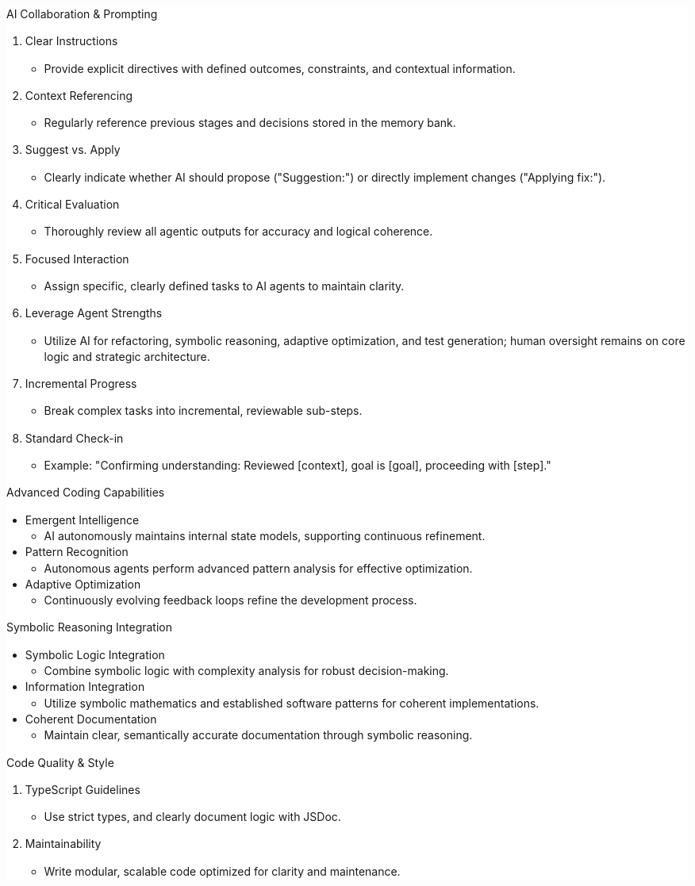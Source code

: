 AI Collaboration & Prompting

1. Clear Instructions

   - Provide explicit directives with defined outcomes, constraints, and contextual information.

2. Context Referencing

   - Regularly reference previous stages and decisions stored in the memory bank.

3. Suggest vs. Apply

   - Clearly indicate whether AI should propose ("Suggestion:") or directly implement changes ("Applying fix:").

4. Critical Evaluation

   - Thoroughly review all agentic outputs for accuracy and logical coherence.

5. Focused Interaction

   - Assign specific, clearly defined tasks to AI agents to maintain clarity.

6. Leverage Agent Strengths

   - Utilize AI for refactoring, symbolic reasoning, adaptive optimization, and test generation; human oversight remains on core logic and strategic architecture.

7. Incremental Progress

   - Break complex tasks into incremental, reviewable sub-steps.

8. Standard Check-in
   - Example: "Confirming understanding: Reviewed [context], goal is [goal], proceeding with [step]."

Advanced Coding Capabilities

- Emergent Intelligence
  - AI autonomously maintains internal state models, supporting continuous refinement.
- Pattern Recognition
  - Autonomous agents perform advanced pattern analysis for effective optimization.
- Adaptive Optimization
  - Continuously evolving feedback loops refine the development process.

Symbolic Reasoning Integration

- Symbolic Logic Integration
  - Combine symbolic logic with complexity analysis for robust decision-making.
- Information Integration
  - Utilize symbolic mathematics and established software patterns for coherent implementations.
- Coherent Documentation
  - Maintain clear, semantically accurate documentation through symbolic reasoning.

Code Quality & Style

1. TypeScript Guidelines

   - Use strict types, and clearly document logic with JSDoc.

2. Maintainability

   - Write modular, scalable code optimized for clarity and maintenance.
